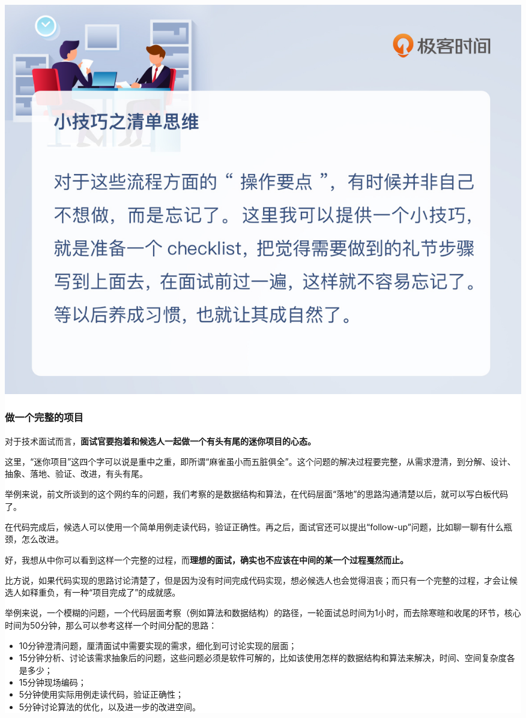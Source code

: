 ![](./httpsstatic001geekbangorgresourceimagebd3dbdbf2db9d7304e3b592c63e82430d13d.jpg)

### 做一个完整的项目

对于技术面试而言，**面试官要抱着和候选人一起做一个有头有尾的迷你项目的心态。**

这里，“迷你项目”这四个字可以说是重中之重，即所谓“麻雀虽小而五脏俱全”。这个问题的解决过程要完整，从需求澄清，到分解、设计、抽象、落地、验证、改进，有头有尾。

举例来说，前文所谈到的这个网约车的问题，我们考察的是数据结构和算法，在代码层面“落地”的思路沟通清楚以后，就可以写白板代码了。

在代码完成后，候选人可以使用一个简单用例走读代码，验证正确性。再之后，面试官还可以提出“follow-up”问题，比如聊一聊有什么瓶颈，怎么改进。

好，我想从中你可以看到这样一个完整的过程，而**理想的面试，确实也不应该在中间的某一个过程戛然而止。**

比方说，如果代码实现的思路讨论清楚了，但是因为没有时间完成代码实现，想必候选人也会觉得沮丧；而只有一个完整的过程，才会让候选人如释重负，有一种“项目完成了”的成就感。

举例来说，一个模糊的问题，一个代码层面考察（例如算法和数据结构）的路径，一轮面试总时间为1小时，而去除寒暄和收尾的环节，核心时间为50分钟，那么可以参考这样一个时间分配的思路：

* 10分钟澄清问题，厘清面试中需要实现的需求，细化到可讨论实现的层面；
* 15分钟分析、讨论该需求抽象后的问题，这些问题必须是软件可解的，比如该使用怎样的数据结构和算法来解决，时间、空间复杂度各是多少；
* 15分钟现场编码；
* 5分钟使用实际用例走读代码，验证正确性；
* 5分钟讨论算法的优化，以及进一步的改进空间。
